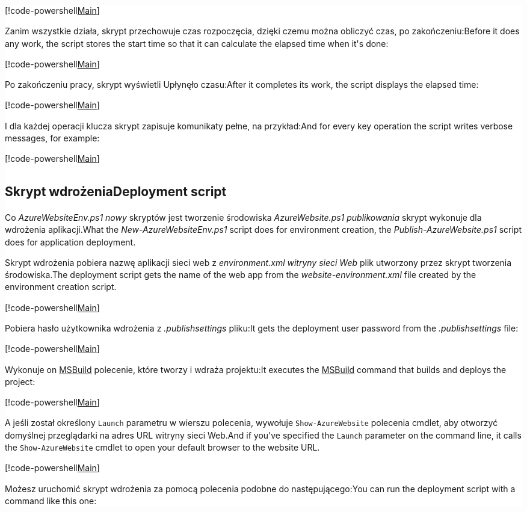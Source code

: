 [!code-powershell[Main](automate-everything/samples/sample19.ps1)]

<span data-ttu-id="a0541-225">Zanim wszystkie działa, skrypt przechowuje czas rozpoczęcia, dzięki czemu można obliczyć czas, po zakończeniu:</span><span class="sxs-lookup"><span data-stu-id="a0541-225">Before it does any work, the script stores the start time so that it can calculate the elapsed time when it's done:</span></span>

[!code-powershell[Main](automate-everything/samples/sample20.ps1)]

<span data-ttu-id="a0541-226">Po zakończeniu pracy, skrypt wyświetli Upłynęło czasu:</span><span class="sxs-lookup"><span data-stu-id="a0541-226">After it completes its work, the script displays the elapsed time:</span></span>

[!code-powershell[Main](automate-everything/samples/sample21.ps1)]

<span data-ttu-id="a0541-227">I dla każdej operacji klucza skrypt zapisuje komunikaty pełne, na przykład:</span><span class="sxs-lookup"><span data-stu-id="a0541-227">And for every key operation the script writes verbose messages, for example:</span></span>

[!code-powershell[Main](automate-everything/samples/sample22.ps1)]

## <a name="deployment-script"></a><span data-ttu-id="a0541-228">Skrypt wdrożenia</span><span class="sxs-lookup"><span data-stu-id="a0541-228">Deployment script</span></span>

<span data-ttu-id="a0541-229">Co *AzureWebsiteEnv.ps1 nowy* skryptów jest tworzenie środowiska *AzureWebsite.ps1 publikowania* skrypt wykonuje dla wdrożenia aplikacji.</span><span class="sxs-lookup"><span data-stu-id="a0541-229">What the *New-AzureWebsiteEnv.ps1* script does for environment creation, the *Publish-AzureWebsite.ps1* script does for application deployment.</span></span>

<span data-ttu-id="a0541-230">Skrypt wdrożenia pobiera nazwę aplikacji sieci web z *environment.xml witryny sieci Web* plik utworzony przez skrypt tworzenia środowiska.</span><span class="sxs-lookup"><span data-stu-id="a0541-230">The deployment script gets the name of the web app from the *website-environment.xml* file created by the environment creation script.</span></span>

[!code-powershell[Main](automate-everything/samples/sample23.ps1)]

<span data-ttu-id="a0541-231">Pobiera hasło użytkownika wdrożenia z *.publishsettings* pliku:</span><span class="sxs-lookup"><span data-stu-id="a0541-231">It gets the deployment user password from the *.publishsettings* file:</span></span>

[!code-powershell[Main](automate-everything/samples/sample24.ps1)]

<span data-ttu-id="a0541-232">Wykonuje on [MSBuild](http://msbuildbook.com/) polecenie, które tworzy i wdraża projektu:</span><span class="sxs-lookup"><span data-stu-id="a0541-232">It executes the [MSBuild](http://msbuildbook.com/) command that builds and deploys the project:</span></span>

[!code-powershell[Main](automate-everything/samples/sample25.ps1)]

<span data-ttu-id="a0541-233">A jeśli został określony `Launch` parametru w wierszu polecenia, wywołuje `Show-AzureWebsite` polecenia cmdlet, aby otworzyć domyślnej przeglądarki na adres URL witryny sieci Web.</span><span class="sxs-lookup"><span data-stu-id="a0541-233">And if you've specified the `Launch` parameter on the command line, it calls the `Show-AzureWebsite` cmdlet to open your default browser to the website URL.</span></span>

[!code-powershell[Main](automate-everything/samples/sample26.ps1?highlight=3)]

<span data-ttu-id="a0541-234">Możesz uruchomić skrypt wdrożenia za pomocą polecenia podobne do następującego:</span><span class="sxs-lookup"><span data-stu-id="a0541-234">You can run the deployment script with a command like this one:</span></span>
